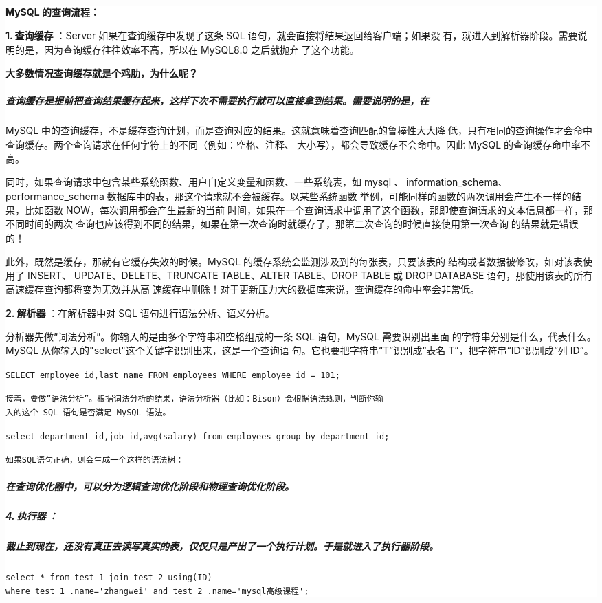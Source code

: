 **MySQL 的查询流程：**

**1. 查询缓存** ：Server 如果在查询缓存中发现了这条 SQL 语句，就会直接将结果返回给客户端；如果没
有，就进入到解析器阶段。需要说明的是，因为查询缓存往往效率不高，所以在 MySQL8.0 之后就抛弃
了这个功能。

**大多数情况查询缓存就是个鸡肋，为什么呢？**

##### 查询缓存是提前把查询结果缓存起来，这样下次不需要执行就可以直接拿到结果。需要说明的是，在

MySQL 中的查询缓存，不是缓存查询计划，而是查询对应的结果。这就意味着查询匹配的鲁棒性大大降
低，只有相同的查询操作才会命中查询缓存。两个查询请求在任何字符上的不同（例如：空格、注释、
大小写），都会导致缓存不会命中。因此 MySQL 的查询缓存命中率不高。

同时，如果查询请求中包含某些系统函数、用户自定义变量和函数、一些系统表，如 mysql 、
information_schema、 performance_schema 数据库中的表，那这个请求就不会被缓存。以某些系统函数
举例，可能同样的函数的两次调用会产生不一样的结果，比如函数 NOW，每次调用都会产生最新的当前
时间，如果在一个查询请求中调用了这个函数，那即使查询请求的文本信息都一样，那不同时间的两次
查询也应该得到不同的结果，如果在第一次查询时就缓存了，那第二次查询的时候直接使用第一次查询
的结果就是错误的！

此外，既然是缓存，那就有它缓存失效的时候。MySQL 的缓存系统会监测涉及到的每张表，只要该表的
结构或者数据被修改，如对该表使用了 INSERT、 UPDATE、DELETE、TRUNCATE TABLE、ALTER
TABLE、DROP TABLE 或 DROP DATABASE 语句，那使用该表的所有高速缓存查询都将变为无效并从高
速缓存中删除！对于更新压力大的数据库来说，查询缓存的命中率会非常低。

**2. 解析器** ：在解析器中对 SQL 语句进行语法分析、语义分析。

分析器先做“词法分析”。你输入的是由多个字符串和空格组成的一条 SQL 语句，MySQL 需要识别出里面
的字符串分别是什么，代表什么。 MySQL 从你输入的"select"这个关键字识别出来，这是一个查询语
句。它也要把字符串“T”识别成“表名 T”，把字符串“ID”识别成“列 ID”。

```
SELECT employee_id,last_name FROM employees WHERE employee_id = 101;
```

```
接着，要做“语法分析”。根据词法分析的结果，语法分析器（比如：Bison）会根据语法规则，判断你输
入的这个 SQL 语句是否满足 MySQL 语法。
```

```
select department_id,job_id,avg(salary) from employees group by department_id;
```

```
如果SQL语句正确，则会生成一个这样的语法树：
```

##### 在查询优化器中，可以分为逻辑查询优化阶段和物理查询优化阶段。

##### 4. 执行器 ：

##### 截止到现在，还没有真正去读写真实的表，仅仅只是产出了一个执行计划。于是就进入了执行器阶段。

```
select * from test 1 join test 2 using(ID)
where test 1 .name='zhangwei' and test 2 .name='mysql高级课程';
```
